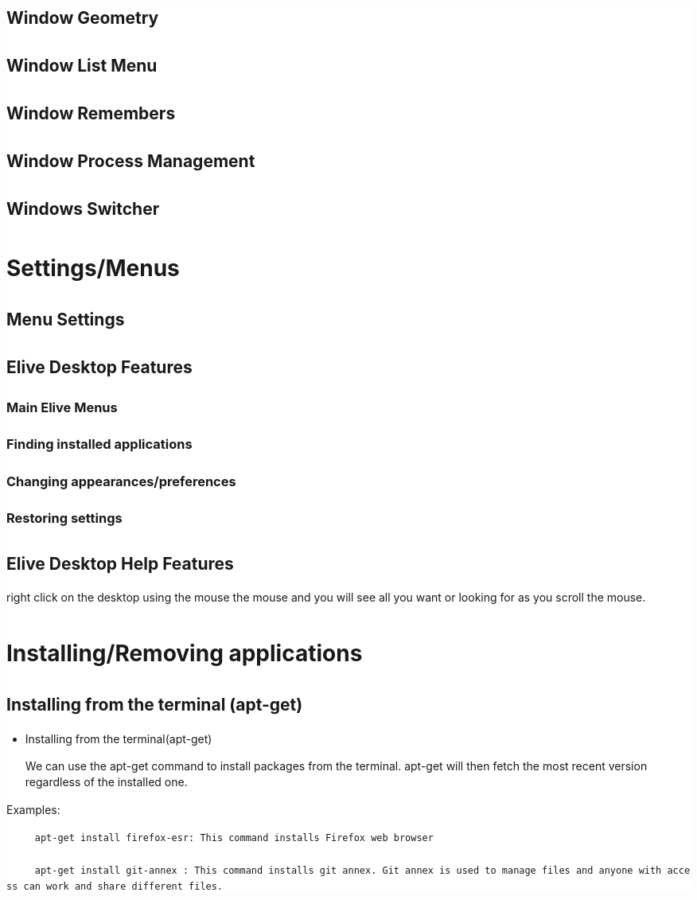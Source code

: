 ## Window Geometry

## Window List Menu

## Window Remembers

## Window Process Management

## Windows Switcher

# Settings/Menus

## Menu Settings


## Elive Desktop Features

### Main Elive Menus

### Finding installed applications

### Changing appearances/preferences

### Restoring settings


## Elive Desktop Help Features
right click on the desktop using the mouse the mouse and you will see all you want or looking for as you scroll the mouse. 

# Installing/Removing applications

## Installing from the terminal (apt-get)

* Installing from the terminal(apt-get)

    We can use the apt-get command to install packages from the terminal. apt-get will then fetch the most recent version regardless of the installed one.

Examples:

         apt-get install firefox-esr: This command installs Firefox web browser 
 
         apt-get install git-annex : This command installs git annex. Git annex is used to manage files and anyone with access can work and share different files. 
    